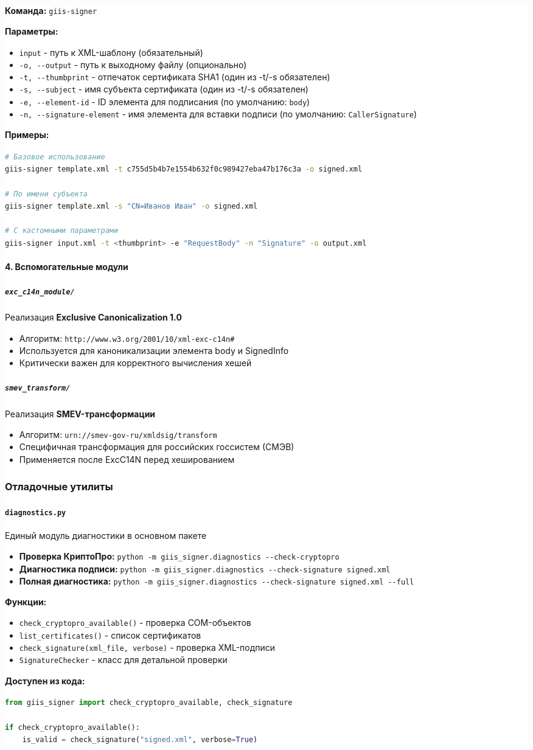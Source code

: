 **Команда:** `giis-signer`

**Параметры:**
- `input` - путь к XML-шаблону (обязательный)
- `-o, --output` - путь к выходному файлу (опционально)
- `-t, --thumbprint` - отпечаток сертификата SHA1 (один из -t/-s обязателен)
- `-s, --subject` - имя субъекта сертификата (один из -t/-s обязателен)
- `-e, --element-id` - ID элемента для подписания (по умолчанию: `body`)
- `-n, --signature-element` - имя элемента для вставки подписи (по умолчанию: `CallerSignature`)

**Примеры:**
```bash
# Базовое использование
giis-signer template.xml -t c755d5b4b7e1554b632f0c989427eba47b176c3a -o signed.xml

# По имени субъекта
giis-signer template.xml -s "CN=Иванов Иван" -o signed.xml

# С кастомными параметрами
giis-signer input.xml -t <thumbprint> -e "RequestBody" -n "Signature" -o output.xml
```

#### 4. Вспомогательные модули

##### `exc_c14n_module/`
Реализация **Exclusive Canonicalization 1.0**
- Алгоритм: `http://www.w3.org/2001/10/xml-exc-c14n#`
- Используется для каноникализации элемента body и SignedInfo
- Критически важен для корректного вычисления хешей

##### `smev_transform/`
Реализация **SMEV-трансформации**
- Алгоритм: `urn://smev-gov-ru/xmldsig/transform`
- Специфичная трансформация для российских госсистем (СМЭВ)
- Применяется после ExcC14N перед хешированием

### Отладочные утилиты

#### `diagnostics.py`
Единый модуль диагностики в основном пакете
- **Проверка КриптоПро:** `python -m giis_signer.diagnostics --check-cryptopro`
- **Диагностика подписи:** `python -m giis_signer.diagnostics --check-signature signed.xml`
- **Полная диагностика:** `python -m giis_signer.diagnostics --check-signature signed.xml --full`

**Функции:**
- `check_cryptopro_available()` - проверка COM-объектов
- `list_certificates()` - список сертификатов
- `check_signature(xml_file, verbose)` - проверка XML-подписи
- `SignatureChecker` - класс для детальной проверки

**Доступен из кода:**
```python
from giis_signer import check_cryptopro_available, check_signature

if check_cryptopro_available():
    is_valid = check_signature("signed.xml", verbose=True)
```
